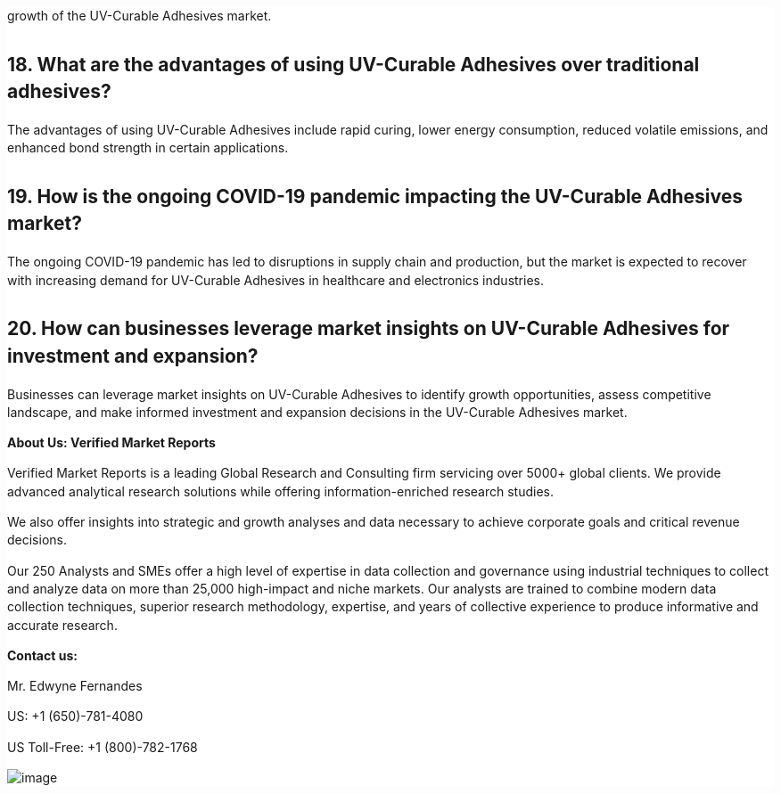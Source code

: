 growth of the UV-Curable Adhesives market.</p><h2>18. What are the advantages of using UV-Curable Adhesives over traditional adhesives?</h2><p>The advantages of using UV-Curable Adhesives include rapid curing, lower energy consumption, reduced volatile emissions, and enhanced bond strength in certain applications.</p><h2>19. How is the ongoing COVID-19 pandemic impacting the UV-Curable Adhesives market?</h2><p>The ongoing COVID-19 pandemic has led to disruptions in supply chain and production, but the market is expected to recover with increasing demand for UV-Curable Adhesives in healthcare and electronics industries.</p><h2>20. How can businesses leverage market insights on UV-Curable Adhesives for investment and expansion?</h2><p>Businesses can leverage market insights on UV-Curable Adhesives to identify growth opportunities, assess competitive landscape, and make informed investment and expansion decisions in the UV-Curable Adhesives market.</p></body></html><p id="" class=""><strong>About Us: Verified Market Reports</strong></p><p id="" class="">Verified Market Reports is a leading Global Research and Consulting firm servicing over 5000+ global clients. We provide advanced analytical research solutions while offering information-enriched research studies.</p><p id="" class="">We also offer insights into strategic and growth analyses and data necessary to achieve corporate goals and critical revenue decisions.</p><p id="" class="">Our 250 Analysts and SMEs offer a high level of expertise in data collection and governance using industrial techniques to collect and analyze data on more than 25,000 high-impact and niche markets. Our analysts are trained to combine modern data collection techniques, superior research methodology, expertise, and years of collective experience to produce informative and accurate research.</p><p id="" class=""><strong>Contact us:</strong></p><p id="" class="">Mr. Edwyne Fernandes</p><p id="" class="">US: +1 (650)-781-4080</p><p id="" class="">US Toll-Free: +1 (800)-782-1768</p>
![image](https://github.com/user-attachments/assets/2b67bbd6-e0d8-4d70-896e-764d03185b32)
